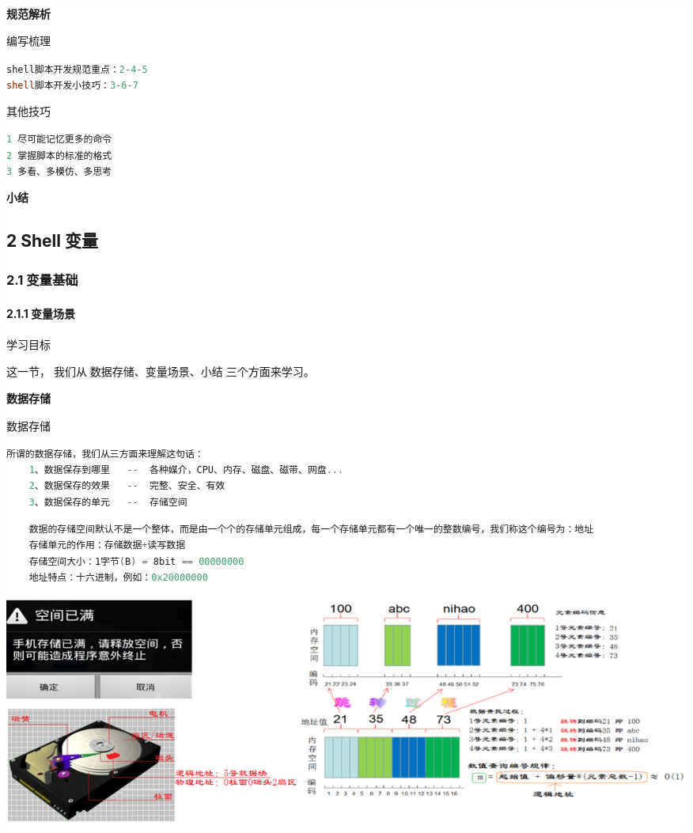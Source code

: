 **规范解析**

编写梳理

```powershell
shell脚本开发规范重点：2-4-5
shell脚本开发小技巧：3-6-7
```

其他技巧

```powershell
1 尽可能记忆更多的命令
2 掌握脚本的标准的格式
3 多看、多模仿、多思考
```

**小结**

```

```

## 2 Shell 变量

### 2.1 变量基础

#### 2.1.1 变量场景

学习目标

这一节， 我们从 数据存储、变量场景、小结 三个方面来学习。

**数据存储**

数据存储

```powershell
所谓的数据存储，我们从三方面来理解这句话：
    1、数据保存到哪里	--	各种媒介，CPU、内存、磁盘、磁带、网盘...
    2、数据保存的效果	--	完整、安全、有效
    3、数据保存的单元	--	存储空间
```

```powershell
	数据的存储空间默认不是一个整体，而是由一个个的存储单元组成，每一个存储单元都有一个唯一的整数编号，我们称这个编号为：地址
    存储单元的作用：存储数据+读写数据
    存储空间大小：1字节(B) = 8bit == 00000000
    地址特点：十六进制，例如：0x20000000
```

![image-20220607232318465](image/image-20220607232318465.png)
